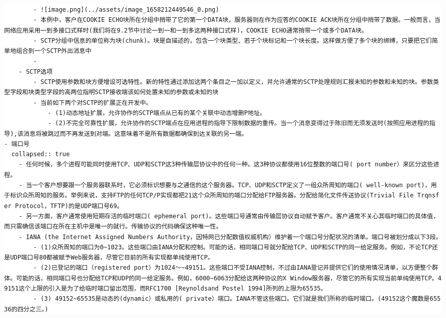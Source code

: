 			- ![image.png](../assets/image_1658212449546_0.png)
			- 本例中，客户在COOKIE ECHO块所在分组中捎带了它的第一个DATA块，服务器则在作为应答的COOKIE ACK块所在分组中捎带了数据。一般而言，当网络应用采用一到多接口式样时(我们将在9.2节中讨论一到一和一到多这两种接口式样)，COOKIE ECHO通常捎带一个或多个DATA块。
			- SCTP分组中信息的单位称为块(chunk)。块是自描述的，包含一个块类型、若于个块标记和一个块长度。这样做方便了多个块的绑缚，只要把它们简单地组合到一个SCTP外出消息中
			-
		- SCTP选项
			- SCTP使用参数和块方便增设可选特性。新的特性通过添加这两个条目之一加以定义，并允许通常的SCTP处理规则汇报未知的参数和未知的块。参数类型字段和块类型字段的高两位指明SCTP接收端该如何处置未知的参数或未知的块
			- 当前如下两个对SCTP的扩展正在开发中。
				- (1)动态地址扩展，允许协作的SCTP端点从已有的某个关联中动态增删P地址。
				- (2)不完全可靠性扩展，允许协作的SCTP端点在应用进程的指导下限制数据的重传。当一个消息变得过于陈旧而无须发送时(按照应用进程的指导),该消息将被跳过而不再发送到对端。这意味着不是所有数据都确保到达关联的另一端。
	- 端口号
	  collapsed:: true
		- 任何时候，多个进程可能同时使用TCP、UDP和SCTP这3种传输层协议中的任何一种。这3种协议都使用16位整数的端口号( port number）来区分这些进程。
		- 当一个客户想要跟一个服务器联系时，它必须标识想要与之通信的这个服务器。TCP、UDP和SCTP定义了一组众所周知的端口( well-known port)，用于标识众所周知的服务。举例来说，支持FTP的任何TCP/P实现都把21这个众所周知的端口分配给FTP服务器。分配给简化文件传送协议(Trivial File Trqnsfer Protocol，TFTP)的是UDP端口号69。
		- 另一方面，客户通常使用短期存活的临时端口( ephemeral port)。这些端口号通常由传输层协议自动赋予客户。客户通常不关心其临时端口的具体值，而只需确信该端口在所在主机中是唯一的就行。传输协议的代码确保这种唯一性。
		- IANA (the Internet Assigned Numbers Authority，因特网已分配数值权威机构）维护着一个端口号分配状况的清单。端口号被划分成以下3段。
			- (1)众所周知的端口为0~1023。这些端口由IANA分配和控制。可能的话，相同端口号就分配给TCP、UDP和SCTP的同一给定服务。例如，不论TCP还是UDP端口号80都被赋予Web服务器，尽管它目前的所有实现都单纯使用TCP。
			- (2)已登记的端口（registered port）为1024～~49151。这些端口不受IANA控制，不过由IANA登记并提供它们的使用情况清单，以方便整个群体。可能的话，相同端口号也分配给TCP和UDP的同一给定服务。例如，6000~6063分配给这两种协议的X Window服务器，尽管它的所有实现当前单纯使用TCP。49151这个上限的引入是为了给临时端口留出范围，而RFC1700 [Reynoldsand Postel 1994]所列的上限为65535。
			- (3) 49152~65535是动态的(dynamic）或私用的( private）端口。IANA不管这些端口。它们就是我们所称的临时端口。(49152这个魔数是65536的四分之三。)